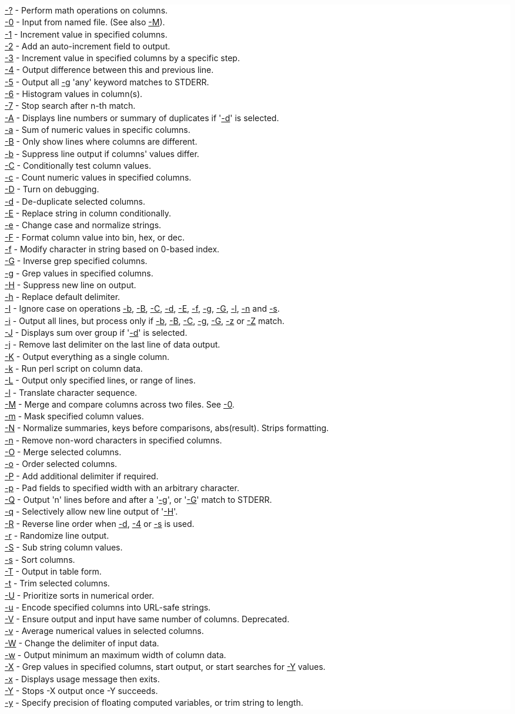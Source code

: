 [-?](#flag-?) - Perform math operations on columns.  
[-0](#flag-0) - Input from named file. (See also [-M](#flag-m)).  
[-1](#flag-1) - Increment value in specified columns.  
[-2](#flag-2) - Add an auto-increment field to output.  
[-3](#flag-3) - Increment value in specified columns by a specific step.  
[-4](#flag-4) - Output difference between this and previous line.  
[-5](#flag-5) - Output all [-g](#flag-g-1) 'any' keyword matches to STDERR.  
[-6](#flag-6) - Histogram values in column(s).  
[-7](#flag-7) - Stop search after n-th match.  
[-A](#flag-a) - Displays line numbers or summary of duplicates if '[-d](#flag-d-1)' is selected.  
[-a](#flag-a-1) - Sum of numeric values in specific columns.  
[-B](#flag-b) - Only show lines where columns are different.  
[-b](#flag-b-1) - Suppress line output if columns' values differ.  
[-C](#flag-c) - Conditionally test column values.  
[-c](#flag-c-1) - Count numeric values in specified columns.  
[-D](#flag-d) - Turn on debugging.  
[-d](#flag-d-1) - De-duplicate selected columns.  
[-E](#flag-e) - Replace string in column conditionally.  
[-e](#flag-e-1) - Change case and normalize strings.  
[-F](#flag-f) - Format column value into bin, hex, or dec.  
[-f](#flag-f-1) - Modify character in string based on 0-based index.  
[-G](#flag-g) - Inverse grep specified columns.  
[-g](#flag-g-1) - Grep values in specified columns.  
[-H](#flag-h) - Suppress new line on output.  
[-h](#flag-h-1) - Replace default delimiter.  
[-I](#flag-i) - Ignore case on operations [-b](#flag-b-1), [-B](#flag-b), [-C](#flag-c), [-d](#flag-d-1), [-E](#flag-e), [-f](#flag-f-1), [-g](#flag-g-1), [-G](#flag-g), [-l](#flag-l-1), [-n](#flag-n-1) and [-s](#flag-s-1).  
[-i](#flag-i-1) - Output all lines, but process only if [-b](#flag-b-1), [-B](#flag-b), [-C](#flag-c), [-g](#flag-g-1), [-G](#flag-g), [-z](#flag-z-1) or [-Z](#flag-z) match.                                         
[-J](#flag-j) - Displays sum over group if '[-d](#flag-d-1)' is selected.  
[-j](#flag-j-1) - Remove last delimiter on the last line of data output.  
[-K](#flag-k) - Output everything as a single column.  
[-k](#flag-k-1) - Run perl script on column data.  
[-L](#flag-l) - Output only specified lines, or range of lines.  
[-l](#flag-l-1) - Translate character sequence.  
[-M](#flag-m) - Merge and compare columns across two files. See [-0](#flag-0).  
[-m](#flag-m-1) - Mask specified column values.  
[-N](#flag-n) - Normalize summaries, keys before comparisons, abs(result). Strips formatting.  
[-n](#flag-n-1) - Remove non-word characters in specified columns.  
[-O](#flag-o) - Merge selected columns.  
[-o](#flag-o-1) - Order selected columns.  
[-P](#flag-p) - Add additional delimiter if required.  
[-p](#flag-p-1) - Pad fields to specified width with an arbitrary character.  
[-Q](#flag-q) - Output 'n' lines before and after a '[-g](#flag-g-1)', or '[-G](#flag-g)' match to STDERR.  
[-q](#flag-q-1) - Selectively allow new line output of '[-H](#flag-h)'.  
[-R](#flag-r) - Reverse line order when [-d](#flag-d-1), [-4](#flag-4) or [-s](#flag-s-1) is used.  
[-r](#flag-r-1) - Randomize line output.  
[-S](#flag-s) - Sub string column values.  
[-s](#flag-s-1) - Sort columns.  
[-T](#flag-t) - Output in table form.  
[-t](#flag-t-1) - Trim selected columns.  
[-U](#flag-u) - Prioritize sorts in numerical order.  
[-u](#flag-u-1) - Encode specified columns into URL-safe strings.  
[-V](#flag-v) - Ensure output and input have same number of columns. Deprecated.  
[-v](#flag-v-1) - Average numerical values in selected columns.  
[-W](#flag-w) - Change the delimiter of input data.  
[-w](#flag-w-1) - Output minimum an maximum width of column data.  
[-X](#flag-x) - Grep values in specified columns, start output, or start searches for [-Y](#flag-y) values.  
[-x](#flag-x-1) - Displays usage message then exits.  
[-Y](#flag-y) - Stops -X output once -Y succeeds.  
[-y](#flag-y-1) - Specify precision of floating computed variables, or trim string to length.  